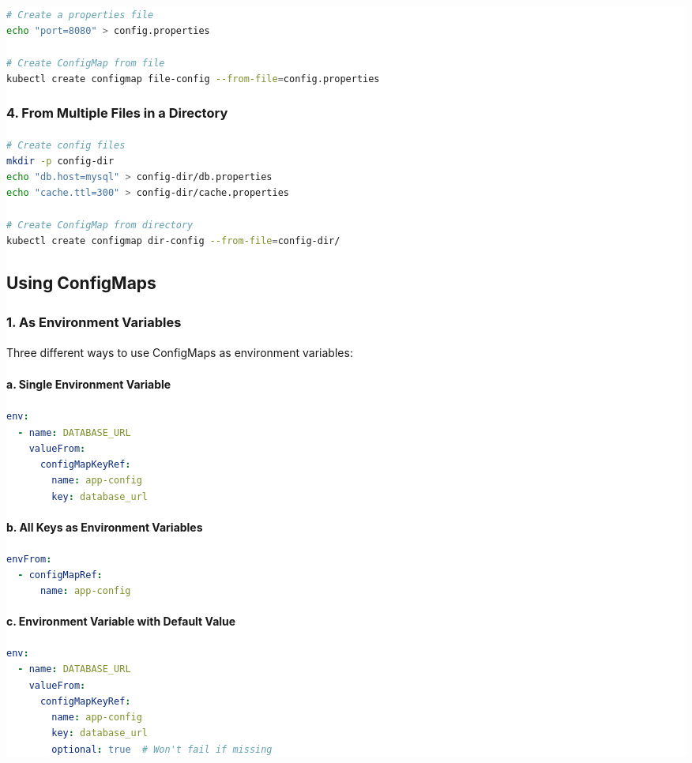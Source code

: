 ```bash
# Create a properties file
echo "port=8080" > config.properties

# Create ConfigMap from file
kubectl create configmap file-config --from-file=config.properties
```

### 4. From Multiple Files in a Directory

```bash
# Create config files
mkdir -p config-dir
echo "db.host=mysql" > config-dir/db.properties
echo "cache.ttl=300" > config-dir/cache.properties

# Create ConfigMap from directory
kubectl create configmap dir-config --from-file=config-dir/
```

## Using ConfigMaps

### 1. As Environment Variables

Three different ways to use ConfigMaps as environment variables:

#### a. Single Environment Variable
```yaml
env:
  - name: DATABASE_URL
    valueFrom:
      configMapKeyRef:
        name: app-config
        key: database_url
```

#### b. All Keys as Environment Variables
```yaml
envFrom:
  - configMapRef:
      name: app-config
```

#### c. Environment Variable with Default Value
```yaml
env:
  - name: DATABASE_URL
    valueFrom:
      configMapKeyRef:
        name: app-config
        key: database_url
        optional: true  # Won't fail if missing
```
